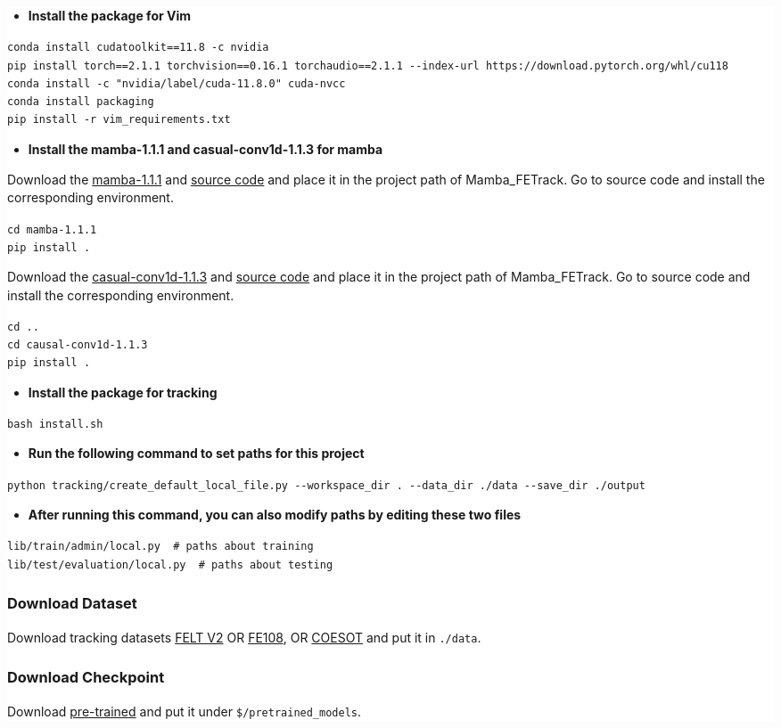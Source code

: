  * **Install the package for Vim**
```
conda install cudatoolkit==11.8 -c nvidia
pip install torch==2.1.1 torchvision==0.16.1 torchaudio==2.1.1 --index-url https://download.pytorch.org/whl/cu118
conda install -c "nvidia/label/cuda-11.8.0" cuda-nvcc
conda install packaging
pip install -r vim_requirements.txt
```
* **Install the mamba-1.1.1 and casual-conv1d-1.1.3 for mamba**

Download the [mamba-1.1.1](https://github.com/state-spaces/mamba/releases/download/v1.1.1/mamba_ssm-1.1.1+cu118torch2.1cxx11abiFALSE-cp310-cp310-linux_x86_64.whl) and [source code](https://github.com/state-spaces/mamba/archive/refs/tags/v1.1.1.zip) and place it in the project path of Mamba_FETrack. Go to source code and install the corresponding environment.
```
cd mamba-1.1.1
pip install .
```

Download the [casual-conv1d-1.1.3](https://github.com/Dao-AILab/causal-conv1d/releases/download/v1.1.3/causal_conv1d-1.1.3+cu118torch2.1cxx11abiFALSE-cp310-cp310-linux_x86_64.whl) and [source code](https://github.com/Dao-AILab/causal-conv1d/archive/refs/tags/v1.1.3.zip) and place it in the project path of Mamba_FETrack.  Go to source code and install the corresponding environment.
```
cd ..
cd causal-conv1d-1.1.3
pip install .
```
    
* **Install the package for tracking**
```
bash install.sh
```

* **Run the following command to set paths for this project**
```
python tracking/create_default_local_file.py --workspace_dir . --data_dir ./data --save_dir ./output
```

* **After running this command, you can also modify paths by editing these two files**
```
lib/train/admin/local.py  # paths about training
lib/test/evaluation/local.py  # paths about testing
```

### Download Dataset  
  Download tracking datasets [FELT V2]() OR [FE108](https://zhangjiqing.com/dataset/), OR [COESOT](https://pan.baidu.com/s/12XDlKABlz3lDkJJEDvsu9A?pwd=AHUT ) and put it in `./data`.



### Download Checkpoint  
  Download [pre-trained](https://drive.google.com/drive/folders/1sTHPc0fCNrGZi-xS1OpuYU9KWT9aJNef?hl=zh-cn) and put it under `$/pretrained_models`.
